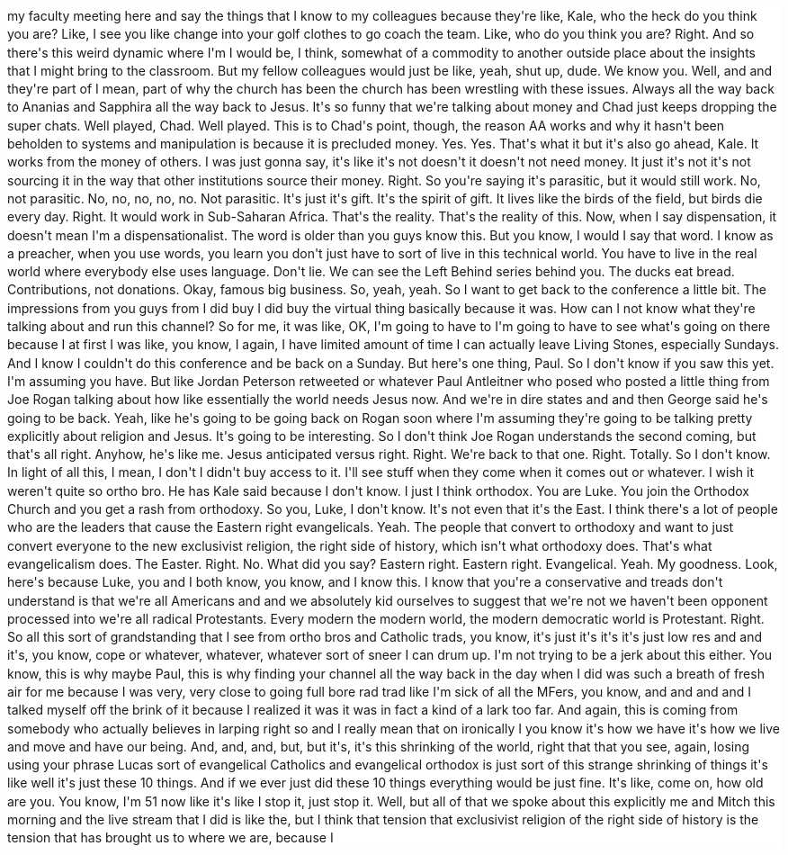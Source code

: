 my faculty meeting here and say the things that I know to my colleagues because they're like, Kale, who the heck do you think you are? Like, I see you like change into your golf clothes to go coach the team. Like, who do you think you are? Right. And so there's this weird dynamic where I'm I would be, I think, somewhat of a commodity to another outside place about the insights that I might bring to the classroom. But my fellow colleagues would just be like, yeah, shut up, dude. We know you. Well, and and they're part of I mean, part of why the church has been the church has been wrestling with these issues. Always all the way back to Ananias and Sapphira all the way back to Jesus. It's so funny that we're talking about money and Chad just keeps dropping the super chats. Well played, Chad. Well played. This is to Chad's point, though, the reason AA works and why it hasn't been beholden to systems and manipulation is because it is precluded money. Yes. Yes. That's what it but it's also go ahead, Kale. It works from the money of others. I was just gonna say, it's like it's not doesn't it doesn't not need money. It just it's not it's not sourcing it in the way that other institutions source their money. Right. So you're saying it's parasitic, but it would still work. No, not parasitic. No, no, no, no, no. Not parasitic. It's just it's gift. It's the spirit of gift. It lives like the birds of the field, but birds die every day. Right. It would work in Sub-Saharan Africa. That's the reality. That's the reality of this. Now, when I say dispensation, it doesn't mean I'm a dispensationalist. The word is older than you guys know this. But you know, I would I say that word. I know as a preacher, when you use words, you learn you don't just have to sort of live in this technical world. You have to live in the real world where everybody else uses language. Don't lie. We can see the Left Behind series behind you. The ducks eat bread. Contributions, not donations. Okay, famous big business. So, yeah, yeah. So I want to get back to the conference a little bit. The impressions from you guys from I did buy I did buy the virtual thing basically because it was. How can I not know what they're talking about and run this channel? So for me, it was like, OK, I'm going to have to I'm going to have to see what's going on there because I at first I was like, you know, I again, I have limited amount of time I can actually leave Living Stones, especially Sundays. And I know I couldn't do this conference and be back on a Sunday. But here's one thing, Paul. So I don't know if you saw this yet. I'm assuming you have. But like Jordan Peterson retweeted or whatever Paul Antleitner who posed who posted a little thing from Joe Rogan talking about how like essentially the world needs Jesus now. And we're in dire states and and then George said he's going to be back. Yeah, like he's going to be going back on Rogan soon where I'm assuming they're going to be talking pretty explicitly about religion and Jesus. It's going to be interesting. So I don't think Joe Rogan understands the second coming, but that's all right. Anyhow, he's like me. Jesus anticipated versus right. Right. We're back to that one. Right. Totally. So I don't know. In light of all this, I mean, I don't I didn't buy access to it. I'll see stuff when they come when it comes out or whatever. I wish it weren't quite so ortho bro. He has Kale said because I don't know. I just I think orthodox. You are Luke. You join the Orthodox Church and you get a rash from orthodoxy. So you, Luke, I don't know. It's not even that it's the East. I think there's a lot of people who are the leaders that cause the Eastern right evangelicals. Yeah. The people that convert to orthodoxy and want to just convert everyone to the new exclusivist religion, the right side of history, which isn't what orthodoxy does. That's what evangelicalism does. The Easter. Right. No. What did you say? Eastern right. Eastern right. Evangelical. Yeah. My goodness. Look, here's because Luke, you and I both know, you know, and I know this. I know that you're a conservative and treads don't understand is that we're all Americans and and we absolutely kid ourselves to suggest that we're not we haven't been opponent processed into we're all radical Protestants. Every modern the modern world, the modern democratic world is Protestant. Right. So all this sort of grandstanding that I see from ortho bros and Catholic trads, you know, it's just it's it's it's just low res and and it's, you know, cope or whatever, whatever, whatever sort of sneer I can drum up. I'm not trying to be a jerk about this either. You know, this is why maybe Paul, this is why finding your channel all the way back in the day when I did was such a breath of fresh air for me because I was very, very close to going full bore rad trad like I'm sick of all the MFers, you know, and and and and I talked myself off the brink of it because I realized it was it was in fact a kind of a lark too far. And again, this is coming from somebody who actually believes in larping right so and I really mean that on ironically I you know it's how we have it's how we live and move and have our being. And, and, and, but, but it's, it's this shrinking of the world, right that that you see, again, losing using your phrase Lucas sort of evangelical Catholics and evangelical orthodox is just sort of this strange shrinking of things it's like well it's just these 10 things. And if we ever just did these 10 things everything would be just fine. It's like, come on, how old are you. You know, I'm 51 now like it's like I stop it, just stop it. Well, but all of that we spoke about this explicitly me and Mitch this morning and the live stream that I did is like the, but I think that tension that exclusivist religion of the right side of history is the tension that has brought us to where we are, because I